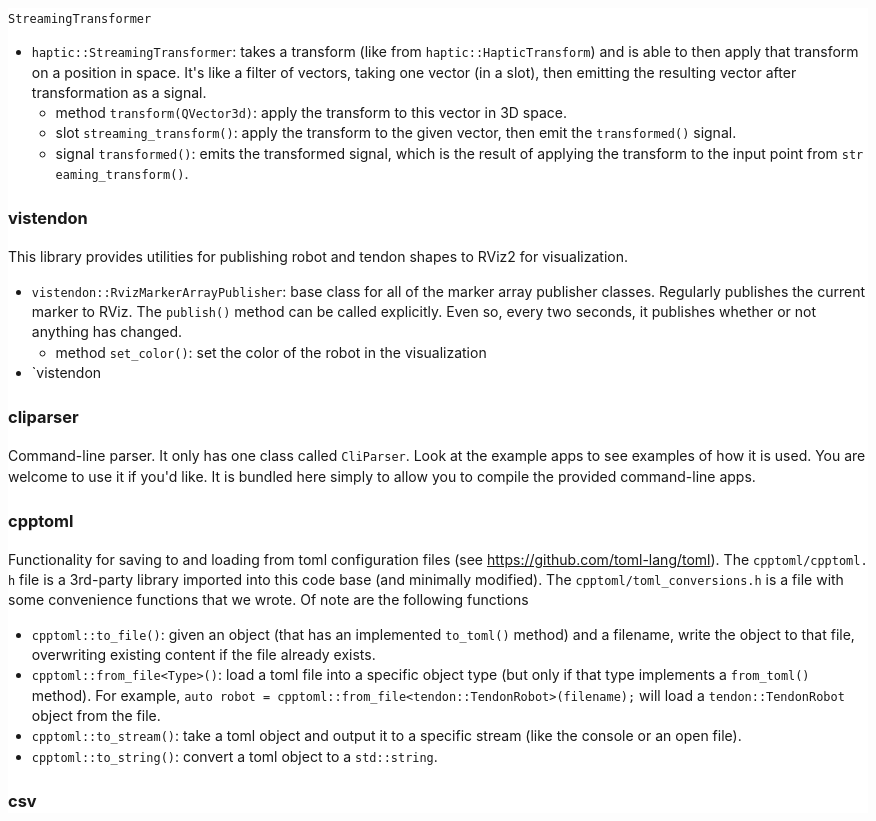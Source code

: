  `StreamingTransformer`
- `haptic::StreamingTransformer`: takes a transform (like from
  `haptic::HapticTransform`) and is able to then apply that transform on a
  position in space.  It's like a filter of vectors, taking one vector (in a
  slot), then emitting the resulting vector after transformation as a signal.
  - method `transform(QVector3d)`: apply the transform to this vector in 3D
    space.
  - slot `streaming_transform()`: apply the transform to the given vector, then
    emit the `transformed()` signal.
  - signal `transformed()`: emits the transformed signal, which is the result
    of applying the transform to the input point from `streaming_transform()`.


### vistendon

This library provides utilities for publishing robot and tendon shapes to RViz2
for visualization.

- `vistendon::RvizMarkerArrayPublisher`: base class for all of the marker array
  publisher classes.  Regularly publishes the current marker to RViz.  The
  `publish()` method can be called explicitly.  Even so, every two seconds, it
  publishes whether or not anything has changed.
  - method `set_color()`: set the color of the robot in the visualization
- `vistendon


### cliparser

Command-line parser.  It only has one class called `CliParser`.
Look at the example apps to see examples of how it is used.  You are welcome to
use it if you'd like.  It is bundled here simply to allow you to compile the
provided command-line apps.


### cpptoml

Functionality for saving to and loading from toml configuration
files (see https://github.com/toml-lang/toml).  The `cpptoml/cpptoml.h` file is
a 3rd-party library imported into this code base (and minimally modified).  The
`cpptoml/toml_conversions.h` is a file with some convenience functions that we
wrote.  Of note are the following functions

- `cpptoml::to_file()`: given an object (that has an implemented `to_toml()`
  method) and a filename, write the object to that file, overwriting existing
  content if the file already exists.
- `cpptoml::from_file<Type>()`: load a toml file into a specific object type
  (but only if that type implements a `from_toml()` method).  For example,
  `auto robot = cpptoml::from_file<tendon::TendonRobot>(filename);` will load a
  `tendon::TendonRobot` object from the file.
- `cpptoml::to_stream()`: take a toml object and output it to a specific stream
  (like the console or an open file).
- `cpptoml::to_string()`: convert a toml object to a `std::string`.

### csv

